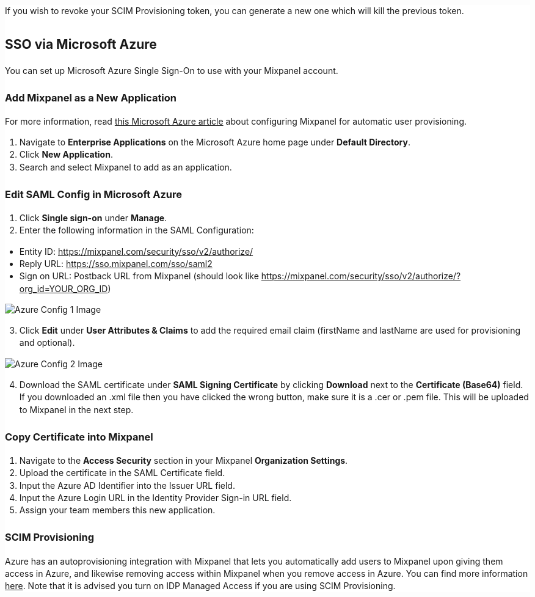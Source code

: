 If you wish to revoke your SCIM Provisioning token, you can generate a new one which will kill the previous token.

## SSO via Microsoft Azure

You can set up Microsoft Azure Single Sign-On to use with your Mixpanel account. 

### Add Mixpanel as a New Application

For more information, read [this Microsoft Azure article](https://docs.microsoft.com/en-us/azure/active-directory/saas-apps/mixpanel-provisioning-tutorial) about configuring Mixpanel for automatic user provisioning. 

1. Navigate to **Enterprise Applications** on the Microsoft Azure home page under **Default Directory**.
2. Click **New Application**.
3. Search and select Mixpanel to add as an application.

### Edit SAML Config in Microsoft Azure

1. Click **Single sign-on** under **Manage**.
2. Enter the following information in the SAML Configuration:
- Entity ID: https://mixpanel.com/security/sso/v2/authorize/
- Reply URL: https://sso.mixpanel.com/sso/saml2
- Sign on URL: Postback URL from Mixpanel (should look like https://mixpanel.com/security/sso/v2/authorize/?org_id=YOUR_ORG_ID)
  
![Azure Config 1 Image](/azure_config1.png)

  
3. Click **Edit** under **User Attributes & Claims** to add the required email claim (firstName and lastName are used for provisioning and optional).
  
![Azure Config 2 Image](/azure_config2.png)
  
4. Download the SAML certificate under **SAML Signing Certificate** by clicking **Download** next to the **Certificate (Base64)** field. If you downloaded an .xml file then you have clicked the wrong button, make sure it is a .cer or .pem file. This will be uploaded to Mixpanel in the next step.

### Copy Certificate into Mixpanel

1. Navigate to the **Access Security** section in your Mixpanel **Organization Settings**.
2. Upload the certificate in the SAML Certificate field. 
3. Input the Azure AD Identifier into the Issuer URL field.
4. Input the Azure Login URL in the Identity Provider Sign-in URL field. 
5. Assign your team members this new application.
    
### SCIM Provisioning
  
Azure has an autoprovisioning integration with Mixpanel that lets you automatically add users to Mixpanel upon giving them access in Azure, and likewise removing access within Mixpanel when you remove access in Azure. You can find more information [here](https://learn.microsoft.com/en-us/azure/active-directory/saas-apps/mixpanel-provisioning-tutorial). Note that it is advised you turn on IDP Managed Access if you are using SCIM Provisioning.
